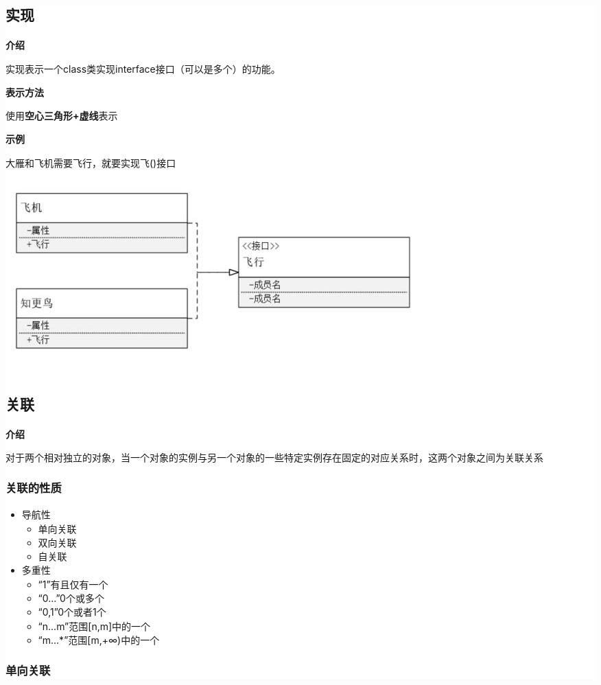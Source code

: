 

## 实现

**介绍**

实现表示一个class类实现interface接口（可以是多个）的功能。

**表示方法**

使用**空心三角形+虚线**表示

**示例**

大雁和飞机需要飞行，就要实现飞()接口

![实现关系](Java设计模式及UML类图.assets/实现关系-c570177e290942b981025f5b4dd3e8ac.JPG)



## 关联

**介绍**

对于两个相对独立的对象，当一个对象的实例与另一个对象的一些特定实例存在固定的对应关系时，这两个对象之间为关联关系

### 关联的性质

- 导航性
  - 单向关联
  - 双向关联
  - 自关联
- 多重性
  - “1”有且仅有一个
  - “0...”0个或多个
  - “0,1”0个或者1个
  - “n...m”范围[n,m]中的一个
  - “m...*”范围[m,+∞)中的一个

### 单向关联
